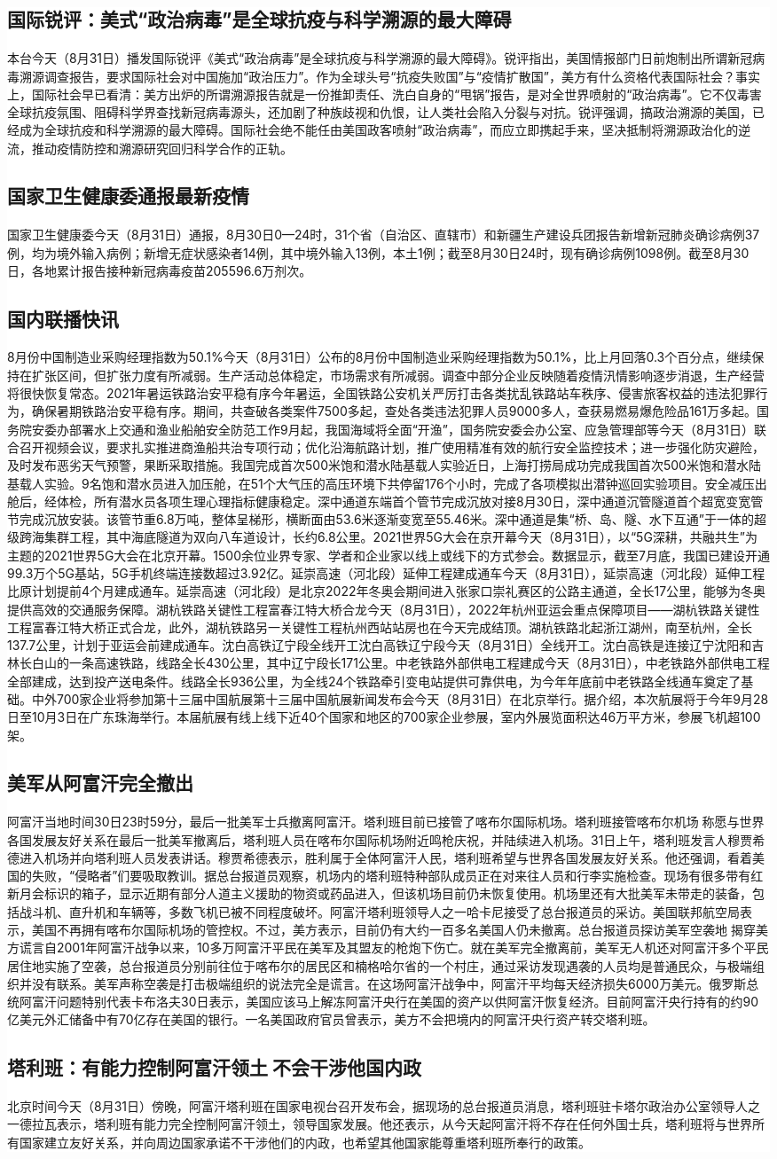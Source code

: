 
## 国际锐评：美式“政治病毒”是全球抗疫与科学溯源的最大障碍


本台今天（8月31日）播发国际锐评《美式“政治病毒”是全球抗疫与科学溯源的最大障碍》。锐评指出，美国情报部门日前炮制出所谓新冠病毒溯源调查报告，要求国际社会对中国施加“政治压力”。作为全球头号“抗疫失败国”与“疫情扩散国”，美方有什么资格代表国际社会？事实上，国际社会早已看清：美方出炉的所谓溯源报告就是一份推卸责任、洗白自身的“甩锅”报告，是对全世界喷射的“政治病毒”。它不仅毒害全球抗疫氛围、阻碍科学界查找新冠病毒源头，还加剧了种族歧视和仇恨，让人类社会陷入分裂与对抗。锐评强调，搞政治溯源的美国，已经成为全球抗疫和科学溯源的最大障碍。国际社会绝不能任由美国政客喷射“政治病毒”，而应立即携起手来，坚决抵制将溯源政治化的逆流，推动疫情防控和溯源研究回归科学合作的正轨。


## 国家卫生健康委通报最新疫情


国家卫生健康委今天（8月31日）通报，8月30日0—24时，31个省（自治区、直辖市）和新疆生产建设兵团报告新增新冠肺炎确诊病例37例，均为境外输入病例；新增无症状感染者14例，其中境外输入13例，本土1例；截至8月30日24时，现有确诊病例1098例。截至8月30日，各地累计报告接种新冠病毒疫苗205596.6万剂次。


## 国内联播快讯


8月份中国制造业采购经理指数为50.1%今天（8月31日）公布的8月份中国制造业采购经理指数为50.1%，比上月回落0.3个百分点，继续保持在扩张区间，但扩张力度有所减弱。生产活动总体稳定，市场需求有所减弱。调查中部分企业反映随着疫情汛情影响逐步消退，生产经营将很快恢复常态。2021年暑运铁路治安平稳有序今年暑运，全国铁路公安机关严厉打击各类扰乱铁路站车秩序、侵害旅客权益的违法犯罪行为，确保暑期铁路治安平稳有序。期间，共查破各类案件7500多起，查处各类违法犯罪人员9000多人，查获易燃易爆危险品161万多起。国务院安委办部署水上交通和渔业船舶安全防范工作9月起，我国海域将全面“开渔”，国务院安委会办公室、应急管理部等今天（8月31日）联合召开视频会议，要求扎实推进商渔船共治专项行动；优化沿海航路计划，推广使用精准有效的航行安全监控技术；进一步强化防灾避险，及时发布恶劣天气预警，果断采取措施。我国完成首次500米饱和潜水陆基载人实验近日，上海打捞局成功完成我国首次500米饱和潜水陆基载人实验。9名饱和潜水员进入加压舱，在51个大气压的高压环境下共停留176个小时，完成了各项模拟出潜钟巡回实验项目。安全减压出舱后，经体检，所有潜水员各项生理心理指标健康稳定。深中通道东端首个管节完成沉放对接8月30日，深中通道沉管隧道首个超宽变宽管节完成沉放安装。该管节重6.8万吨，整体呈梯形，横断面由53.6米逐渐变宽至55.46米。深中通道是集“桥、岛、隧、水下互通”于一体的超级跨海集群工程，其中海底隧道为双向八车道设计，长约6.8公里。2021世界5G大会在京开幕今天（8月31日），以“5G深耕，共融共生”为主题的2021世界5G大会在北京开幕。1500余位业界专家、学者和企业家以线上或线下的方式参会。数据显示，截至7月底，我国已建设开通99.3万个5G基站，5G手机终端连接数超过3.92亿。延崇高速（河北段）延伸工程建成通车今天（8月31日），延崇高速（河北段）延伸工程比原计划提前4个月建成通车。延崇高速（河北段）是北京2022年冬奥会期间进入张家口崇礼赛区的公路主通道，全长17公里，能够为冬奥提供高效的交通服务保障。湖杭铁路关键性工程富春江特大桥合龙今天（8月31日），2022年杭州亚运会重点保障项目——湖杭铁路关键性工程富春江特大桥正式合龙，此外，湖杭铁路另一关键性工程杭州西站站房也在今天完成结顶。湖杭铁路北起浙江湖州，南至杭州，全长137.7公里，计划于亚运会前建成通车。沈白高铁辽宁段全线开工沈白高铁辽宁段今天（8月31日）全线开工。沈白高铁是连接辽宁沈阳和吉林长白山的一条高速铁路，线路全长430公里，其中辽宁段长171公里。中老铁路外部供电工程建成今天（8月31日），中老铁路外部供电工程全部建成，达到投产送电条件。线路全长936公里，为全线24个铁路牵引变电站提供可靠供电，为今年年底前中老铁路全线通车奠定了基础。中外700家企业将参加第十三届中国航展第十三届中国航展新闻发布会今天（8月31日）在北京举行。据介绍，本次航展将于今年9月28日至10月3日在广东珠海举行。本届航展有线上线下近40个国家和地区的700家企业参展，室内外展览面积达46万平方米，参展飞机超100架。


## 美军从阿富汗完全撤出


阿富汗当地时间30日23时59分，最后一批美军士兵撤离阿富汗。塔利班目前已接管了喀布尔国际机场。塔利班接管喀布尔机场 称愿与世界各国发展友好关系在最后一批美军撤离后，塔利班人员在喀布尔国际机场附近鸣枪庆祝，并陆续进入机场。31日上午，塔利班发言人穆贾希德进入机场并向塔利班人员发表讲话。穆贾希德表示，胜利属于全体阿富汗人民，塔利班希望与世界各国发展友好关系。他还强调，看着美国的失败，“侵略者”们要吸取教训。据总台报道员观察，机场内的塔利班特种部队成员正在对来往人员和行李实施检查。现场有很多带有红新月会标识的箱子，显示近期有部分人道主义援助的物资或药品进入，但该机场目前仍未恢复使用。机场里还有大批美军未带走的装备，包括战斗机、直升机和车辆等，多数飞机已被不同程度破坏。阿富汗塔利班领导人之一哈卡尼接受了总台报道员的采访。美国联邦航空局表示，美国不再拥有喀布尔国际机场的管控权。不过，美方表示，目前仍有大约一百多名美国人仍未撤离。总台报道员探访美军空袭地 揭穿美方谎言自2001年阿富汗战争以来，10多万阿富汗平民在美军及其盟友的枪炮下伤亡。就在美军完全撤离前，美军无人机还对阿富汗多个平民居住地实施了空袭，总台报道员分别前往位于喀布尔的居民区和楠格哈尔省的一个村庄，通过采访发现遇袭的人员均是普通民众，与极端组织并没有联系。美军声称空袭是打击极端组织的说法完全是谎言。在这场阿富汗战争中，阿富汗平均每天经济损失6000万美元。俄罗斯总统阿富汗问题特别代表卡布洛夫30日表示，美国应该马上解冻阿富汗央行在美国的资产以供阿富汗恢复经济。目前阿富汗央行持有的约90亿美元外汇储备中有70亿存在美国的银行。一名美国政府官员曾表示，美方不会把境内的阿富汗央行资产转交塔利班。


## 塔利班：有能力控制阿富汗领土 不会干涉他国内政


北京时间今天（8月31日）傍晚，阿富汗塔利班在国家电视台召开发布会，据现场的总台报道员消息，塔利班驻卡塔尔政治办公室领导人之一德拉瓦表示，塔利班有能力完全控制阿富汗领土，领导国家发展。他还表示，从今天起阿富汗将不存在任何外国士兵，塔利班将与世界所有国家建立友好关系，并向周边国家承诺不干涉他们的内政，也希望其他国家能尊重塔利班所奉行的政策。
